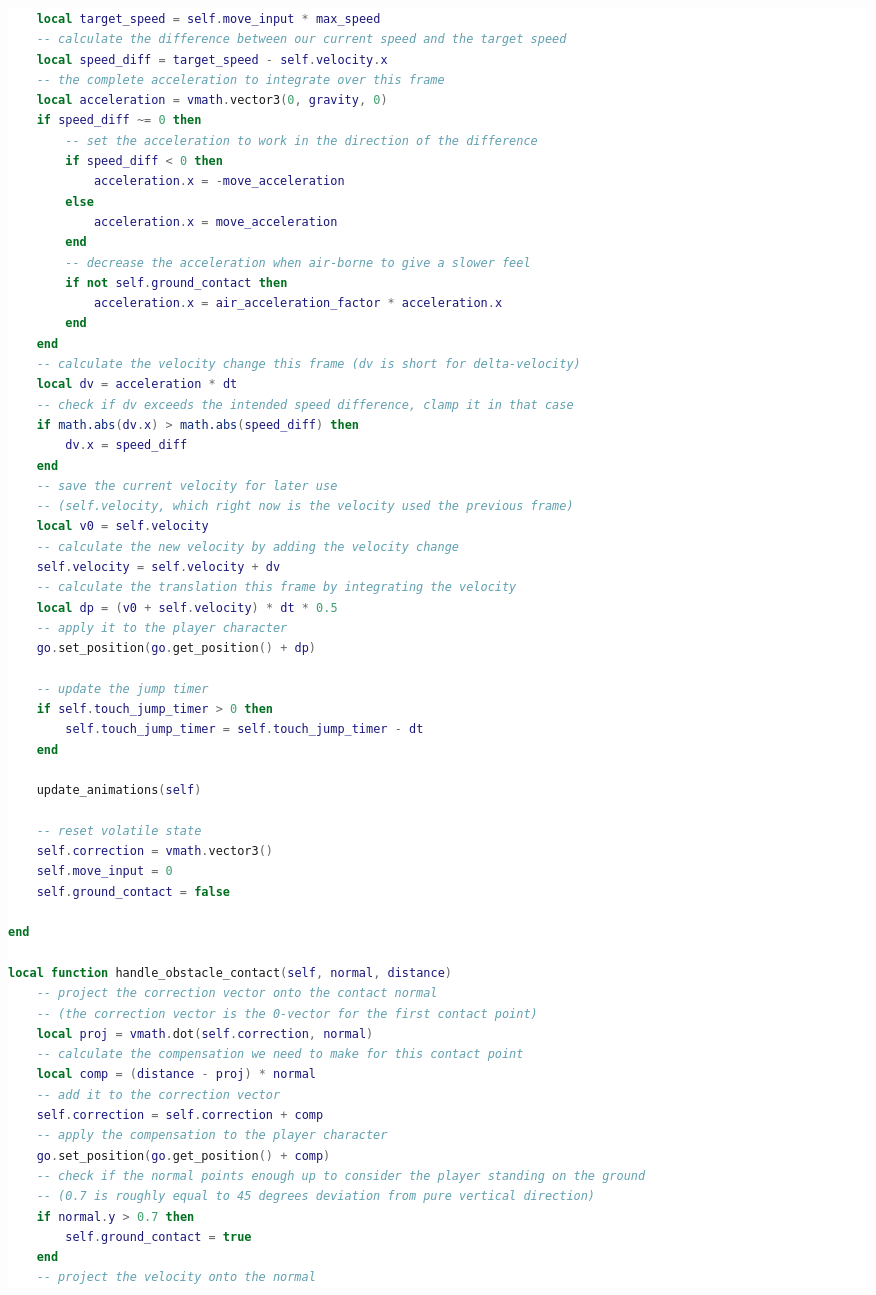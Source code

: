 ```lua
    local target_speed = self.move_input * max_speed
    -- calculate the difference between our current speed and the target speed
    local speed_diff = target_speed - self.velocity.x
    -- the complete acceleration to integrate over this frame
    local acceleration = vmath.vector3(0, gravity, 0)
    if speed_diff ~= 0 then
        -- set the acceleration to work in the direction of the difference
        if speed_diff < 0 then
            acceleration.x = -move_acceleration
        else
            acceleration.x = move_acceleration
        end
        -- decrease the acceleration when air-borne to give a slower feel
        if not self.ground_contact then
            acceleration.x = air_acceleration_factor * acceleration.x
        end
    end
    -- calculate the velocity change this frame (dv is short for delta-velocity)
    local dv = acceleration * dt
    -- check if dv exceeds the intended speed difference, clamp it in that case
    if math.abs(dv.x) > math.abs(speed_diff) then
        dv.x = speed_diff
    end
    -- save the current velocity for later use
    -- (self.velocity, which right now is the velocity used the previous frame)
    local v0 = self.velocity
    -- calculate the new velocity by adding the velocity change
    self.velocity = self.velocity + dv
    -- calculate the translation this frame by integrating the velocity
    local dp = (v0 + self.velocity) * dt * 0.5
    -- apply it to the player character
    go.set_position(go.get_position() + dp)

    -- update the jump timer
    if self.touch_jump_timer > 0 then
        self.touch_jump_timer = self.touch_jump_timer - dt
    end

    update_animations(self)

    -- reset volatile state
    self.correction = vmath.vector3()
    self.move_input = 0
    self.ground_contact = false

end

local function handle_obstacle_contact(self, normal, distance)
    -- project the correction vector onto the contact normal
    -- (the correction vector is the 0-vector for the first contact point)
    local proj = vmath.dot(self.correction, normal)
    -- calculate the compensation we need to make for this contact point
    local comp = (distance - proj) * normal
    -- add it to the correction vector
    self.correction = self.correction + comp
    -- apply the compensation to the player character
    go.set_position(go.get_position() + comp)
    -- check if the normal points enough up to consider the player standing on the ground
    -- (0.7 is roughly equal to 45 degrees deviation from pure vertical direction)
    if normal.y > 0.7 then
        self.ground_contact = true
    end
    -- project the velocity onto the normal
```